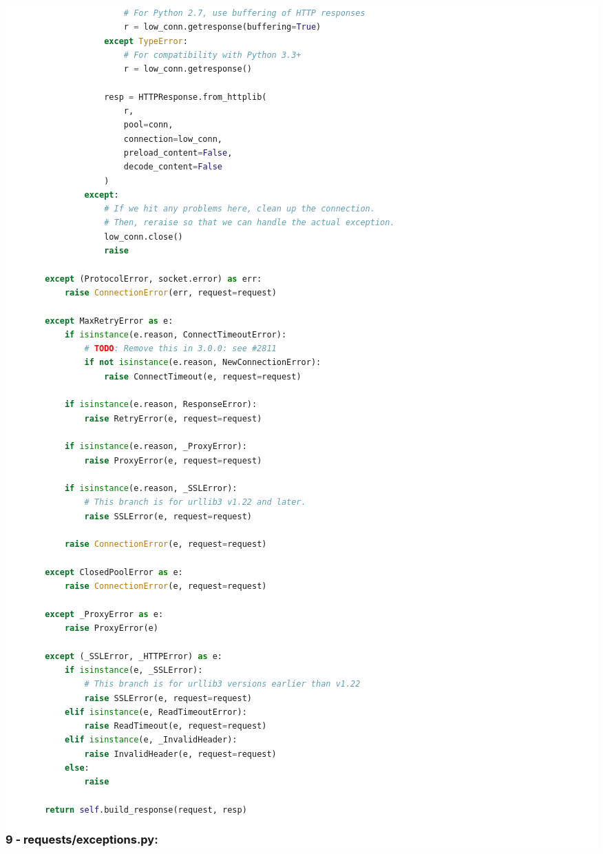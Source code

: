 ```python
                        # For Python 2.7, use buffering of HTTP responses
                        r = low_conn.getresponse(buffering=True)
                    except TypeError:
                        # For compatibility with Python 3.3+
                        r = low_conn.getresponse()

                    resp = HTTPResponse.from_httplib(
                        r,
                        pool=conn,
                        connection=low_conn,
                        preload_content=False,
                        decode_content=False
                    )
                except:
                    # If we hit any problems here, clean up the connection.
                    # Then, reraise so that we can handle the actual exception.
                    low_conn.close()
                    raise

        except (ProtocolError, socket.error) as err:
            raise ConnectionError(err, request=request)

        except MaxRetryError as e:
            if isinstance(e.reason, ConnectTimeoutError):
                # TODO: Remove this in 3.0.0: see #2811
                if not isinstance(e.reason, NewConnectionError):
                    raise ConnectTimeout(e, request=request)

            if isinstance(e.reason, ResponseError):
                raise RetryError(e, request=request)

            if isinstance(e.reason, _ProxyError):
                raise ProxyError(e, request=request)

            if isinstance(e.reason, _SSLError):
                # This branch is for urllib3 v1.22 and later.
                raise SSLError(e, request=request)

            raise ConnectionError(e, request=request)

        except ClosedPoolError as e:
            raise ConnectionError(e, request=request)

        except _ProxyError as e:
            raise ProxyError(e)

        except (_SSLError, _HTTPError) as e:
            if isinstance(e, _SSLError):
                # This branch is for urllib3 versions earlier than v1.22
                raise SSLError(e, request=request)
            elif isinstance(e, ReadTimeoutError):
                raise ReadTimeout(e, request=request)
            elif isinstance(e, _InvalidHeader):
                raise InvalidHeader(e, request=request)
            else:
                raise

        return self.build_response(request, resp)
```
### 9 - requests/exceptions.py:
